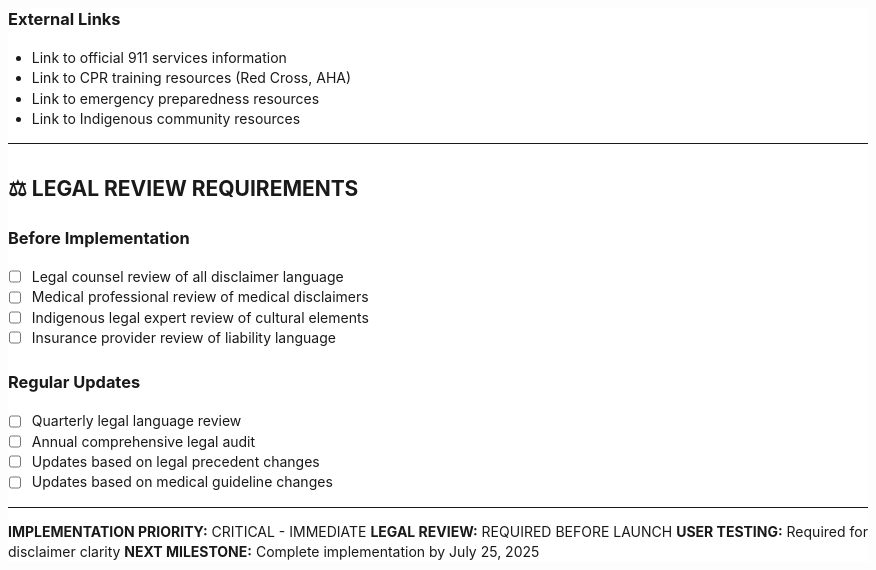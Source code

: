 ### **External Links**
- Link to official 911 services information
- Link to CPR training resources (Red Cross, AHA)
- Link to emergency preparedness resources
- Link to Indigenous community resources

---

## ⚖️ **LEGAL REVIEW REQUIREMENTS**

### **Before Implementation**
- [ ] Legal counsel review of all disclaimer language
- [ ] Medical professional review of medical disclaimers
- [ ] Indigenous legal expert review of cultural elements
- [ ] Insurance provider review of liability language

### **Regular Updates**
- [ ] Quarterly legal language review
- [ ] Annual comprehensive legal audit
- [ ] Updates based on legal precedent changes
- [ ] Updates based on medical guideline changes

---

**IMPLEMENTATION PRIORITY:** CRITICAL - IMMEDIATE
**LEGAL REVIEW:** REQUIRED BEFORE LAUNCH
**USER TESTING:** Required for disclaimer clarity
**NEXT MILESTONE:** Complete implementation by July 25, 2025
